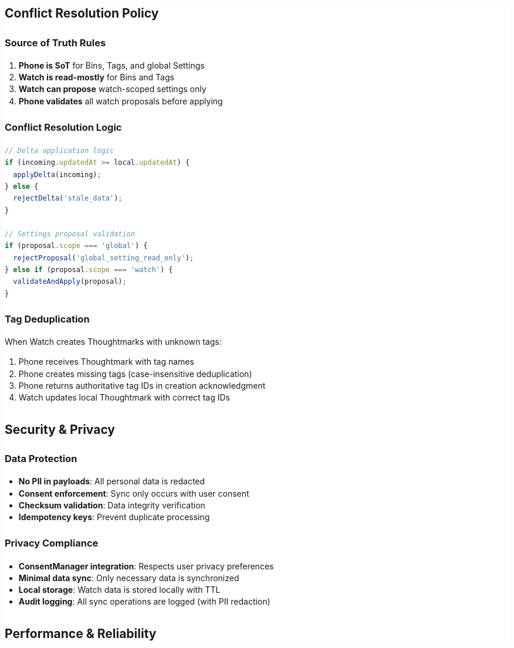 ## Conflict Resolution Policy

### Source of Truth Rules

1. **Phone is SoT** for Bins, Tags, and global Settings
2. **Watch is read-mostly** for Bins and Tags
3. **Watch can propose** watch-scoped settings only
4. **Phone validates** all watch proposals before applying

### Conflict Resolution Logic

```typescript
// Delta application logic
if (incoming.updatedAt >= local.updatedAt) {
  applyDelta(incoming);
} else {
  rejectDelta('stale_data');
}

// Settings proposal validation
if (proposal.scope === 'global') {
  rejectProposal('global_setting_read_only');
} else if (proposal.scope === 'watch') {
  validateAndApply(proposal);
}
```

### Tag Deduplication

When Watch creates Thoughtmarks with unknown tags:
1. Phone receives Thoughtmark with tag names
2. Phone creates missing tags (case-insensitive deduplication)
3. Phone returns authoritative tag IDs in creation acknowledgment
4. Watch updates local Thoughtmark with correct tag IDs

## Security & Privacy

### Data Protection
- **No PII in payloads**: All personal data is redacted
- **Consent enforcement**: Sync only occurs with user consent
- **Checksum validation**: Data integrity verification
- **Idempotency keys**: Prevent duplicate processing

### Privacy Compliance
- **ConsentManager integration**: Respects user privacy preferences
- **Minimal data sync**: Only necessary data is synchronized
- **Local storage**: Watch data is stored locally with TTL
- **Audit logging**: All sync operations are logged (with PII redaction)

## Performance & Reliability
